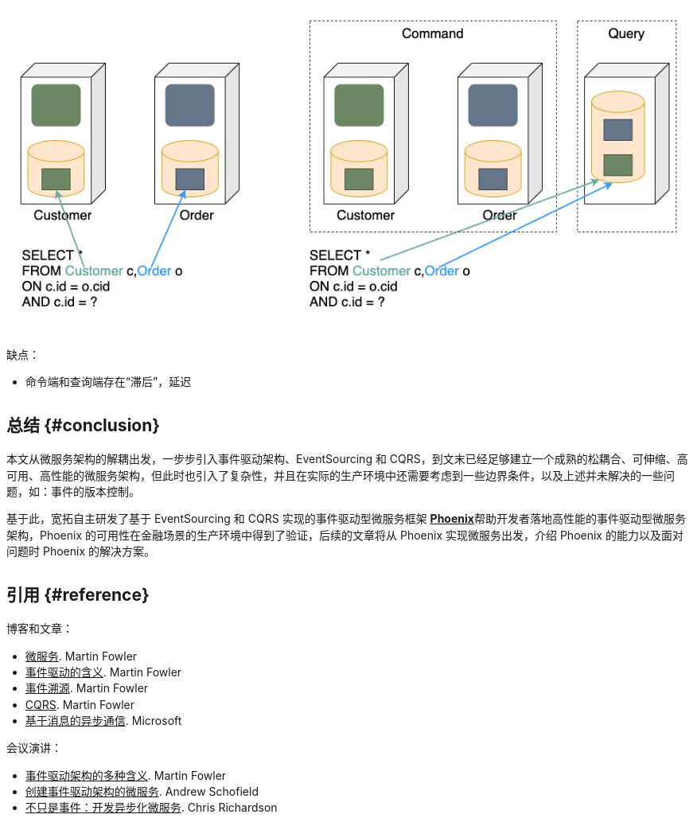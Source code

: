 ![cqrs-microservice](../assets/phoenix/white/cqrs-microservice.png)

缺点：

- 命令端和查询端存在“滞后”，延迟

## 总结 \{#conclusion\}

本文从微服务架构的解耦出发，一步步引入事件驱动架构、EventSourcing 和 CQRS，到文末已经足够建立一个成熟的松耦合、可伸缩、高可用、高性能的微服务架构，但此时也引入了复杂性，并且在实际的生产环境中还需要考虑到一些边界条件，以及上述并未解决的一些问题，如：事件的版本控制。

基于此，宽拓自主研发了基于 EventSourcing 和 CQRS 实现的事件驱动型微服务框架 [**Phoenix**](https://phoenix.iquantex.com/)帮助开发者落地高性能的事件驱动型微服务架构，Phoenix 的可用性在金融场景的生产环境中得到了验证，后续的文章将从 Phoenix 实现微服务出发，介绍 Phoenix 的能力以及面对问题时 Phoenix 的解决方案。

## 引用 \{#reference\}

博客和文章：
- [微服务](https://martinfowler.com/articles/microservices.html). Martin Fowler
- [事件驱动的含义](https://martinfowler.com/articles/201701-event-driven.html). Martin Fowler
- [事件溯源](https://martinfowler.com/eaaDev/EventSourcing.html). Martin Fowler
- [CQRS](https://martinfowler.com/bliki/CQRS.html). Martin Fowler
- [基于消息的异步通信](https://docs.microsoft.com/et-ee/dotnet/architecture/microservices/architect-microservice-container-applications/asynchronous-message-based-communication). Microsoft

会议演讲：
- [事件驱动架构的多种含义](https://www.youtube.com/watch？v=STKCRSUsyP0). Martin Fowler
- [创建事件驱动架构的微服务](https://www.youtube.com/watch？v=ksRCq0BJef8). Andrew Schofield
- [不只是事件：开发异步化微服务](https://www.youtube.com/watch？v=kyNL7yCvQQc). Chris Richardson